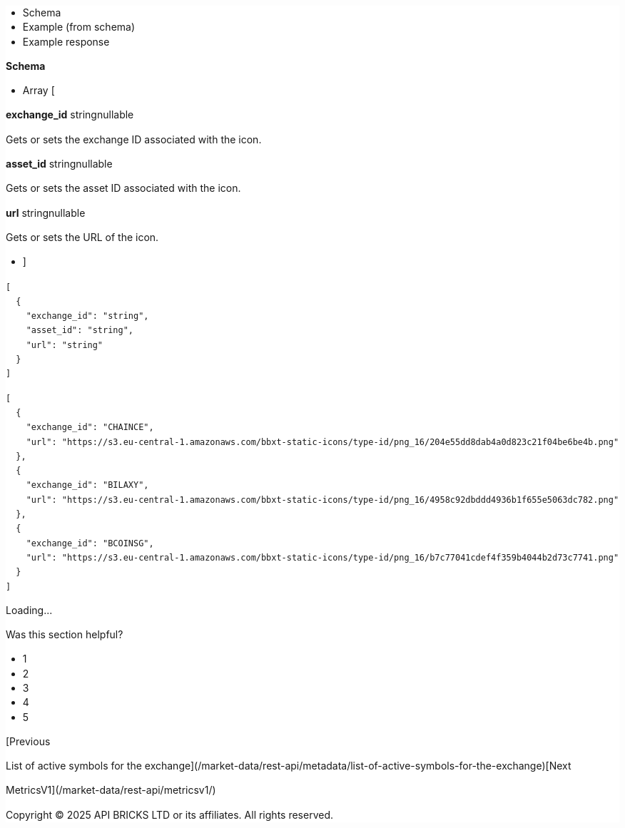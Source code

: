 ```
```

* Schema
* Example (from schema)
* Example response

**Schema**

* Array [

**exchange\_id** stringnullable

Gets or sets the exchange ID associated with the icon.

**asset\_id** stringnullable

Gets or sets the asset ID associated with the icon.

**url** stringnullable

Gets or sets the URL of the icon.

* ]

```
[  
  {  
    "exchange_id": "string",  
    "asset_id": "string",  
    "url": "string"  
  }  
]
```

```
[  
  {  
    "exchange_id": "CHAINCE",  
    "url": "https://s3.eu-central-1.amazonaws.com/bbxt-static-icons/type-id/png_16/204e55dd8dab4a0d823c21f04be6be4b.png"  
  },  
  {  
    "exchange_id": "BILAXY",  
    "url": "https://s3.eu-central-1.amazonaws.com/bbxt-static-icons/type-id/png_16/4958c92dbddd4936b1f655e5063dc782.png"  
  },  
  {  
    "exchange_id": "BCOINSG",  
    "url": "https://s3.eu-central-1.amazonaws.com/bbxt-static-icons/type-id/png_16/b7c77041cdef4f359b4044b2d73c7741.png"  
  }  
]
```

Loading...

Was this section helpful?

* 1
* 2
* 3
* 4
* 5

[Previous

List of active symbols for the exchange](/market-data/rest-api/metadata/list-of-active-symbols-for-the-exchange)[Next

MetricsV1](/market-data/rest-api/metricsv1/)

Copyright © 2025 API BRICKS LTD or its affiliates. All rights reserved.